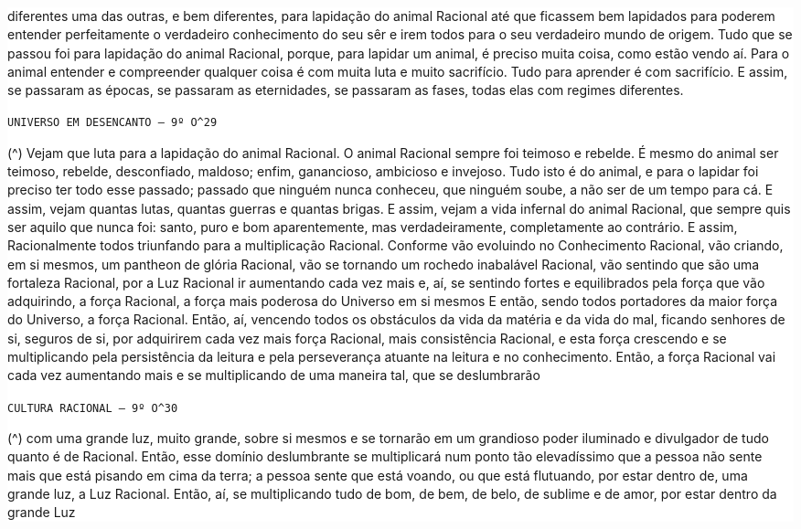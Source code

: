 diferentes uma das outras, e bem diferentes, para lapidação
do animal Racional até que ficassem bem lapidados para
poderem entender perfeitamente o verdadeiro
conhecimento do seu sêr e irem todos para o seu
verdadeiro mundo de origem. Tudo que se passou foi para
lapidação do animal Racional, porque, para lapidar um
animal, é preciso muita coisa, como estão vendo aí. Para o
animal entender e compreender qualquer coisa é com
muita luta e muito sacrifício. Tudo para aprender é com
sacrifício.
E assim, se passaram as épocas, se passaram as
eternidades, se passaram as fases, todas elas com regimes
diferentes.


```
UNIVERSO EM DESENCANTO – 9º O^29
```
(^)
Vejam que luta para a lapidação do animal Racional.
O animal Racional sempre foi teimoso e rebelde. É
mesmo do animal ser teimoso, rebelde, desconfiado,
maldoso; enfim, ganancioso, ambicioso e invejoso. Tudo
isto é do animal, e para o lapidar foi preciso ter todo esse
passado; passado que ninguém nunca conheceu, que
ninguém soube, a não ser de um tempo para cá.
E assim, vejam quantas lutas, quantas guerras e
quantas brigas.
E assim, vejam a vida infernal do animal Racional,
que sempre quis ser aquilo que nunca foi: santo, puro e
bom aparentemente, mas verdadeiramente, completamente
ao contrário.
E assim, Racionalmente todos triunfando para a
multiplicação Racional. Conforme vão evoluindo no
Conhecimento Racional, vão criando, em si mesmos, um
pantheon de glória Racional, vão se tornando um rochedo
inabalável Racional, vão sentindo que são uma fortaleza
Racional, por a Luz Racional ir aumentando cada vez mais
e, aí, se sentindo fortes e equilibrados pela força que vão
adquirindo, a força Racional, a força mais poderosa do
Universo em si mesmos E então, sendo todos portadores
da maior força do Universo, a força Racional. Então, aí,
vencendo todos os obstáculos da vida da matéria e da vida
do mal, ficando senhores de si, seguros de si, por
adquirirem cada vez mais força Racional, mais
consistência Racional, e esta força crescendo e se
multiplicando pela persistência da leitura e pela
perseverança atuante na leitura e no conhecimento. Então,
a força Racional vai cada vez aumentando mais e se
multiplicando de uma maneira tal, que se deslumbrarão


```
CULTURA RACIONAL – 9º O^30
```
(^)
com uma grande luz, muito grande, sobre si mesmos e se
tornarão em um grandioso poder iluminado e divulgador
de tudo quanto é de Racional.
Então, esse domínio deslumbrante se multiplicará
num ponto tão elevadíssimo que a pessoa não sente mais
que está pisando em cima da terra; a pessoa sente que está
voando, ou que está flutuando, por estar dentro de, uma
grande luz, a Luz Racional.
Então, aí, se multiplicando tudo de bom, de bem, de
belo, de sublime e de amor, por estar dentro da grande Luz